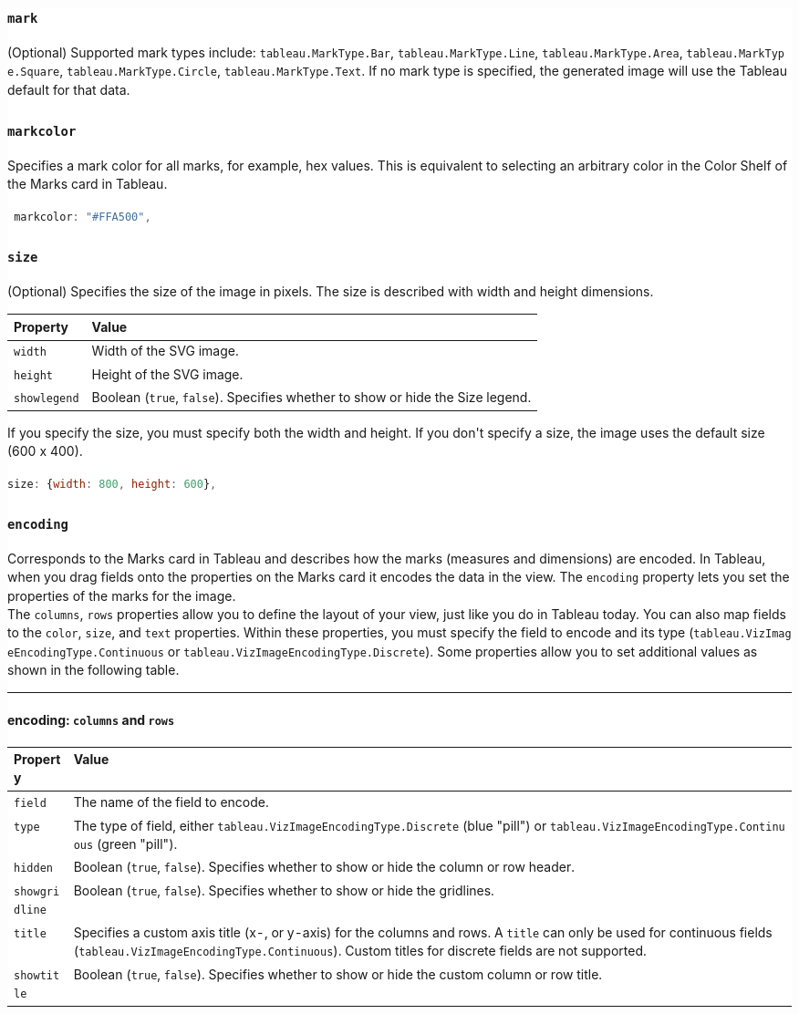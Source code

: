 ### `mark`

(Optional) Supported mark types include: `tableau.MarkType.Bar`, `tableau.MarkType.Line`, `tableau.MarkType.Area`, `tableau.MarkType.Square`, `tableau.MarkType.Circle`, `tableau.MarkType.Text`. If no mark type is specified, the generated image will use the Tableau default for that data.


### `markcolor`

Specifies a mark color for all marks, for example, hex values. This is equivalent to selecting an arbitrary color in the Color Shelf of the Marks card in Tableau.

```javascript
 markcolor: "#FFA500",

```

### `size`

(Optional) Specifies the size of the image in pixels. The size is described with width and height dimensions.

| Property |  Value |
|:--- |:--- |
|`width` | Width of the SVG image. |
|`height`| Height of the SVG image.|
|`showlegend` | Boolean (`true`, `false`). Specifies whether to show or hide the Size legend. |

If you specify the size, you must specify both the width and height. If you don't specify a size, the image uses the default size (600 x 400).

```javascript
size: {width: 800, height: 600},

```

### `encoding`

Corresponds to the Marks card in Tableau and describes how the marks (measures and dimensions) are encoded. In Tableau, when you drag fields onto the properties on the Marks card it encodes the data in the view. The `encoding` property lets you set the properties of the marks for the image. <br/> The `columns`, `rows` properties allow you to define the layout of your view, just like you do in Tableau today. You can also map fields to the `color`, `size`, and `text` properties. 
Within these properties, you must specify the field to encode and its type (`tableau.VizImageEncodingType.Continuous` or `tableau.VizImageEncodingType.Discrete`). Some properties allow you to set additional values as shown in the following table.

---

#### encoding: `columns` and `rows`

| Property |  Value |
|:--- |:--- |
|`field` | The name of the field to encode. |
|`type`| The type of field, either `tableau.VizImageEncodingType.Discrete` (blue "pill") or `tableau.VizImageEncodingType.Continuous` (green "pill"). |
|`hidden` | Boolean (`true`, `false`). Specifies whether to show or hide the column or row header. |
| `showgridline` | Boolean (`true`, `false`). Specifies whether to show or hide the gridlines. |
|`title` | Specifies a custom axis title (x-, or y-axis) for the columns and rows. A `title` can only be used for continuous fields (`tableau.VizImageEncodingType.Continuous`). Custom titles for discrete fields are not supported. |
| `showtitle` | Boolean (`true`, `false`). Specifies whether to show or hide the custom column or row title. |
